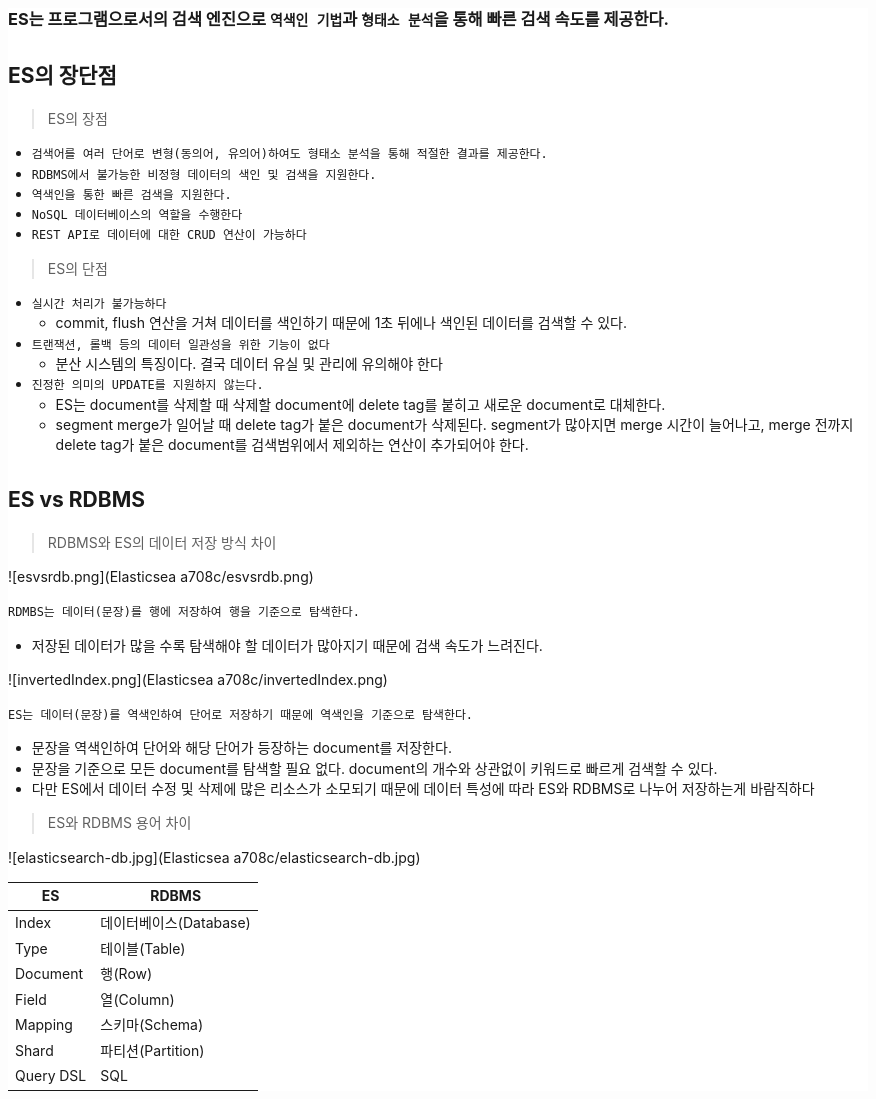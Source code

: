 ### ES는 프로그램으로서의 검색 엔진으로 `역색인 기법`과 `형태소 분석`을 통해 빠른 검색 속도를 제공한다.

## ES의 장단점

> ES의 장점
> 
- `검색어를 여러 단어로 변형(동의어, 유의어)하여도 형태소 분석을 통해 적절한 결과를 제공한다.`
- `RDBMS에서 불가능한 비정형 데이터의 색인 및 검색을 지원한다.`
- `역색인을 통한 빠른 검색을 지원한다.`
- `NoSQL 데이터베이스의 역할을 수행한다`
- `REST API로 데이터에 대한 CRUD 연산이 가능하다`

> ES의 단점
> 
- `실시간 처리가 불가능하다`
    - commit, flush 연산을 거쳐 데이터를 색인하기 때문에 1초 뒤에나 색인된 데이터를 검색할 수 있다.
- `트랜잭션, 롤백 등의 데이터 일관성을 위한 기능이 없다`
    - 분산 시스템의 특징이다. 결국 데이터 유실 및 관리에 유의해야 한다
- `진정한 의미의 UPDATE를 지원하지 않는다.`
    - ES는 document를 삭제할 때 삭제할 document에 delete tag를 붙히고 새로운 document로 대체한다.
    - segment merge가 일어날 때 delete tag가 붙은 document가 삭제된다. segment가 많아지면 merge 시간이 늘어나고, merge 전까지 delete tag가 붙은 document를 검색범위에서 제외하는 연산이 추가되어야 한다.

## ES vs RDBMS

> RDBMS와 ES의 데이터 저장 방식 차이
> 

![esvsrdb.png](Elasticsea a708c/esvsrdb.png)

`RDMBS는 데이터(문장)를 행에 저장하여 행을 기준으로 탐색한다.`

- 저장된 데이터가 많을 수록 탐색해야 할 데이터가 많아지기 때문에 검색 속도가 느려진다.

![invertedIndex.png](Elasticsea a708c/invertedIndex.png)

`ES는 데이터(문장)를 역색인하여 단어로 저장하기 때문에 역색인을 기준으로 탐색한다.`

- 문장을 역색인하여 단어와 해당 단어가 등장하는 document를 저장한다.
- 문장을 기준으로 모든 document를 탐색할 필요 없다. document의 개수와 상관없이 키워드로 빠르게 검색할 수 있다.
- 다만 ES에서 데이터 수정 및 삭제에 많은 리소스가 소모되기 때문에 데이터 특성에 따라 ES와 RDBMS로 나누어 저장하는게 바람직하다

> ES와 RDBMS 용어 차이
> 

![elasticsearch-db.jpg](Elasticsea a708c/elasticsearch-db.jpg)

| ES | RDBMS |
| --- | --- |
| Index | 데이터베이스(Database) |
| Type | 테이블(Table) |
| Document | 행(Row) |
| Field | 열(Column) |
| Mapping | 스키마(Schema) |
| Shard | 파티션(Partition) |
| Query DSL | SQL |
